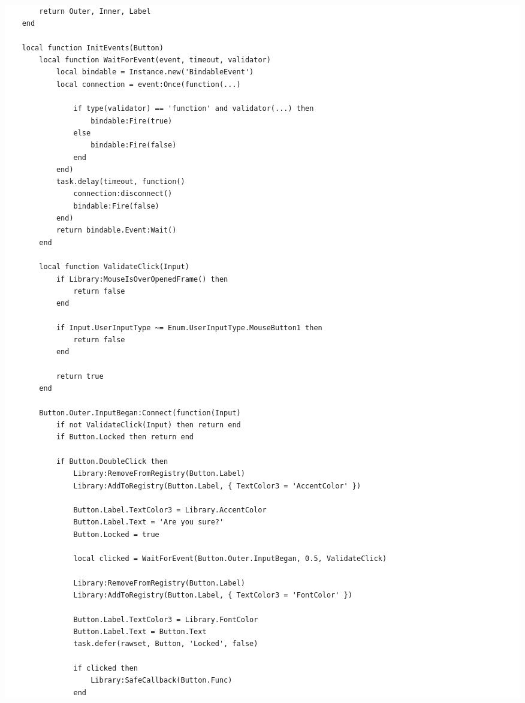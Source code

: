             return Outer, Inner, Label
        end

        local function InitEvents(Button)
            local function WaitForEvent(event, timeout, validator)
                local bindable = Instance.new('BindableEvent')
                local connection = event:Once(function(...)

                    if type(validator) == 'function' and validator(...) then
                        bindable:Fire(true)
                    else
                        bindable:Fire(false)
                    end
                end)
                task.delay(timeout, function()
                    connection:disconnect()
                    bindable:Fire(false)
                end)
                return bindable.Event:Wait()
            end

            local function ValidateClick(Input)
                if Library:MouseIsOverOpenedFrame() then
                    return false
                end

                if Input.UserInputType ~= Enum.UserInputType.MouseButton1 then
                    return false
                end

                return true
            end

            Button.Outer.InputBegan:Connect(function(Input)
                if not ValidateClick(Input) then return end
                if Button.Locked then return end

                if Button.DoubleClick then
                    Library:RemoveFromRegistry(Button.Label)
                    Library:AddToRegistry(Button.Label, { TextColor3 = 'AccentColor' })

                    Button.Label.TextColor3 = Library.AccentColor
                    Button.Label.Text = 'Are you sure?'
                    Button.Locked = true

                    local clicked = WaitForEvent(Button.Outer.InputBegan, 0.5, ValidateClick)

                    Library:RemoveFromRegistry(Button.Label)
                    Library:AddToRegistry(Button.Label, { TextColor3 = 'FontColor' })

                    Button.Label.TextColor3 = Library.FontColor
                    Button.Label.Text = Button.Text
                    task.defer(rawset, Button, 'Locked', false)

                    if clicked then
                        Library:SafeCallback(Button.Func)
                    end
